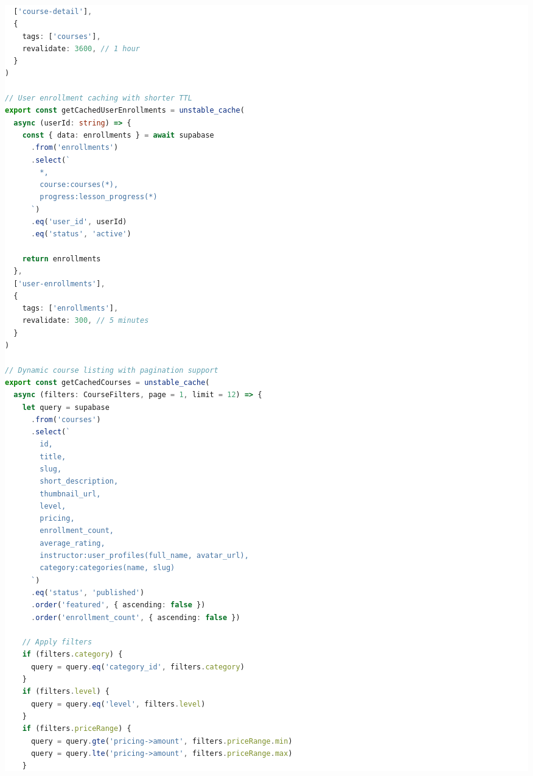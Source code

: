 ```typescript
  ['course-detail'],
  {
    tags: ['courses'],
    revalidate: 3600, // 1 hour
  }
)

// User enrollment caching with shorter TTL
export const getCachedUserEnrollments = unstable_cache(
  async (userId: string) => {
    const { data: enrollments } = await supabase
      .from('enrollments')
      .select(`
        *,
        course:courses(*),
        progress:lesson_progress(*)
      `)
      .eq('user_id', userId)
      .eq('status', 'active')

    return enrollments
  },
  ['user-enrollments'],
  {
    tags: ['enrollments'],
    revalidate: 300, // 5 minutes
  }
)

// Dynamic course listing with pagination support
export const getCachedCourses = unstable_cache(
  async (filters: CourseFilters, page = 1, limit = 12) => {
    let query = supabase
      .from('courses')
      .select(`
        id,
        title,
        slug,
        short_description,
        thumbnail_url,
        level,
        pricing,
        enrollment_count,
        average_rating,
        instructor:user_profiles(full_name, avatar_url),
        category:categories(name, slug)
      `)
      .eq('status', 'published')
      .order('featured', { ascending: false })
      .order('enrollment_count', { ascending: false })

    // Apply filters
    if (filters.category) {
      query = query.eq('category_id', filters.category)
    }
    if (filters.level) {
      query = query.eq('level', filters.level)
    }
    if (filters.priceRange) {
      query = query.gte('pricing->amount', filters.priceRange.min)
      query = query.lte('pricing->amount', filters.priceRange.max)
    }

```
